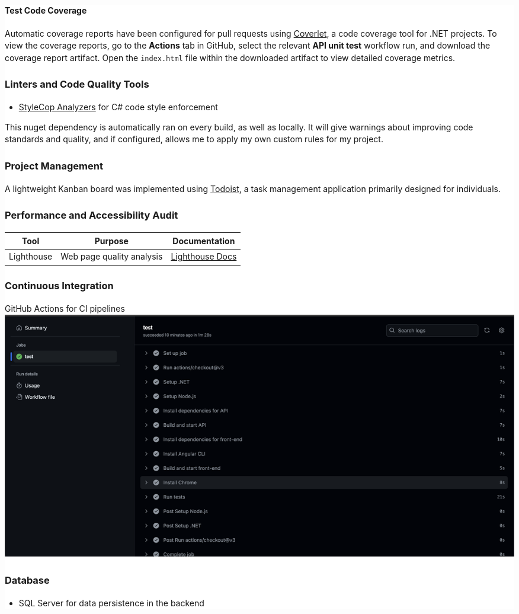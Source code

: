 #### Test Code Coverage
Automatic coverage reports have been configured for pull requests using [Coverlet](https://github.com/coverlet-coverage/coverlet), a code coverage tool for .NET projects. To view the coverage reports, go to the **Actions** tab in GitHub, select the relevant **API unit test** workflow run, and download the coverage report artifact. Open the `index.html` file within the downloaded artifact to view detailed coverage metrics.

### Linters and Code Quality Tools
- [StyleCop Analyzers](https://github.com/DotNetAnalyzers/StyleCopAnalyzers) for C# code style enforcement

This nuget dependency is automatically ran on every build, as well as locally. It will give warnings about improving code standards and quality, and if configured, allows me to apply my own custom rules for my project.

### Project Management
A lightweight Kanban board was implemented using [Todoist](https://todoist.com/help/articles/use-the-board-layout-in-todoist-AiAVsyEI), a task management application primarily designed for individuals.

### Performance and Accessibility Audit
| Tool | Purpose | Documentation |
|------|---------|---------------|
| Lighthouse | Web page quality analysis | [Lighthouse Docs](https://developers.google.com/web/tools/lighthouse) |

### Continuous Integration
GitHub Actions for CI pipelines
![GH actions proof](./docs/assets/GHactions.png)
### Database
- SQL Server for data persistence in the backend

